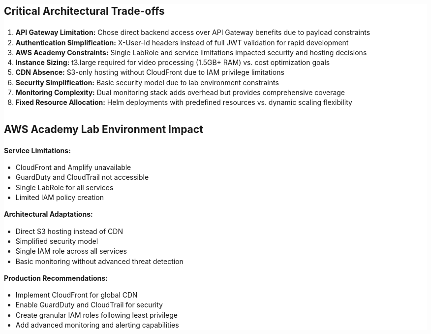 ## Critical Architectural Trade-offs

1. **API Gateway Limitation:** Chose direct backend access over API Gateway benefits due to payload constraints
2. **Authentication Simplification:** X-User-Id headers instead of full JWT validation for rapid development
3. **AWS Academy Constraints:** Single LabRole and service limitations impacted security and hosting decisions
4. **Instance Sizing:** t3.large required for video processing (1.5GB+ RAM) vs. cost optimization goals
5. **CDN Absence:** S3-only hosting without CloudFront due to IAM privilege limitations
6. **Security Simplification:** Basic security model due to lab environment constraints
7. **Monitoring Complexity:** Dual monitoring stack adds overhead but provides comprehensive coverage
8. **Fixed Resource Allocation:** Helm deployments with predefined resources vs. dynamic scaling flexibility

## AWS Academy Lab Environment Impact

**Service Limitations:**
- CloudFront and Amplify unavailable
- GuardDuty and CloudTrail not accessible
- Single LabRole for all services
- Limited IAM policy creation

**Architectural Adaptations:**
- Direct S3 hosting instead of CDN
- Simplified security model
- Single IAM role across all services
- Basic monitoring without advanced threat detection

**Production Recommendations:**
- Implement CloudFront for global CDN
- Enable GuardDuty and CloudTrail for security
- Create granular IAM roles following least privilege
- Add advanced monitoring and alerting capabilities
